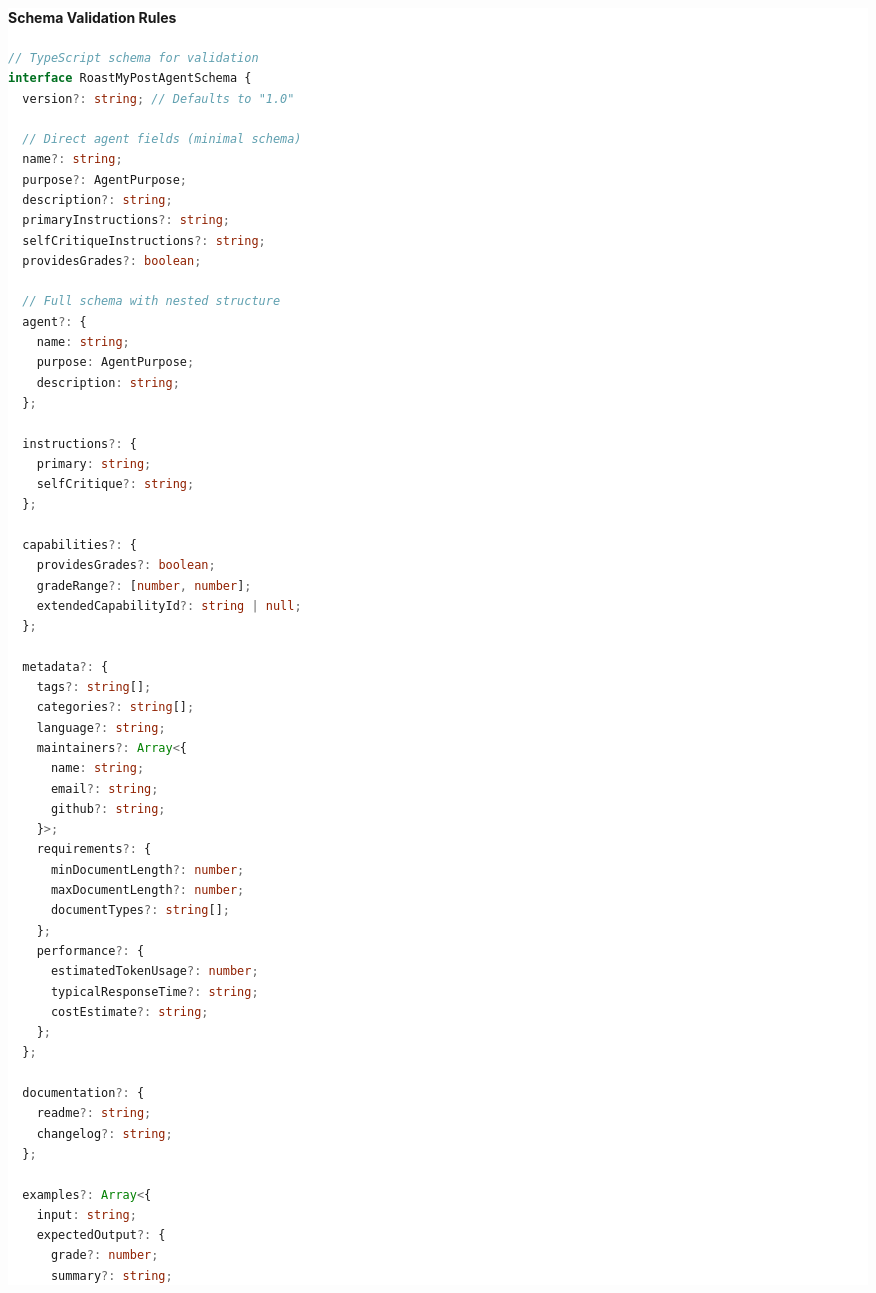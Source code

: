 #### Schema Validation Rules
```typescript
// TypeScript schema for validation
interface RoastMyPostAgentSchema {
  version?: string; // Defaults to "1.0"
  
  // Direct agent fields (minimal schema)
  name?: string;
  purpose?: AgentPurpose;
  description?: string;
  primaryInstructions?: string;
  selfCritiqueInstructions?: string;
  providesGrades?: boolean;
  
  // Full schema with nested structure
  agent?: {
    name: string;
    purpose: AgentPurpose;
    description: string;
  };
  
  instructions?: {
    primary: string;
    selfCritique?: string;
  };
  
  capabilities?: {
    providesGrades?: boolean;
    gradeRange?: [number, number];
    extendedCapabilityId?: string | null;
  };
  
  metadata?: {
    tags?: string[];
    categories?: string[];
    language?: string;
    maintainers?: Array<{
      name: string;
      email?: string;
      github?: string;
    }>;
    requirements?: {
      minDocumentLength?: number;
      maxDocumentLength?: number;
      documentTypes?: string[];
    };
    performance?: {
      estimatedTokenUsage?: number;
      typicalResponseTime?: string;
      costEstimate?: string;
    };
  };
  
  documentation?: {
    readme?: string;
    changelog?: string;
  };
  
  examples?: Array<{
    input: string;
    expectedOutput?: {
      grade?: number;
      summary?: string;
```